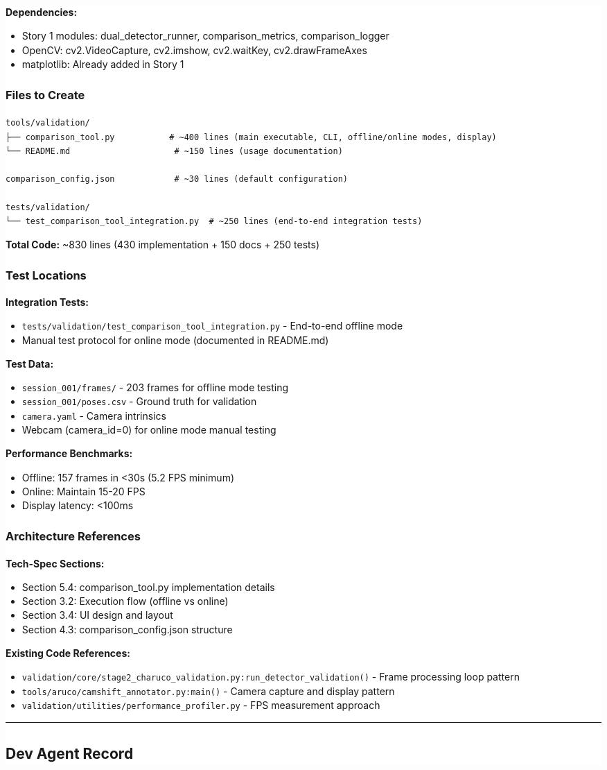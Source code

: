 **Dependencies:**
- Story 1 modules: dual_detector_runner, comparison_metrics, comparison_logger
- OpenCV: cv2.VideoCapture, cv2.imshow, cv2.waitKey, cv2.drawFrameAxes
- matplotlib: Already added in Story 1

### Files to Create

```
tools/validation/
├── comparison_tool.py           # ~400 lines (main executable, CLI, offline/online modes, display)
└── README.md                     # ~150 lines (usage documentation)

comparison_config.json            # ~30 lines (default configuration)

tests/validation/
└── test_comparison_tool_integration.py  # ~250 lines (end-to-end integration tests)
```

**Total Code:** ~830 lines (430 implementation + 150 docs + 250 tests)

### Test Locations

**Integration Tests:**
- `tests/validation/test_comparison_tool_integration.py` - End-to-end offline mode
- Manual test protocol for online mode (documented in README.md)

**Test Data:**
- `session_001/frames/` - 203 frames for offline mode testing
- `session_001/poses.csv` - Ground truth for validation
- `camera.yaml` - Camera intrinsics
- Webcam (camera_id=0) for online mode manual testing

**Performance Benchmarks:**
- Offline: 157 frames in <30s (5.2 FPS minimum)
- Online: Maintain 15-20 FPS
- Display latency: <100ms

### Architecture References

**Tech-Spec Sections:**
- Section 5.4: comparison_tool.py implementation details
- Section 3.2: Execution flow (offline vs online)
- Section 3.4: UI design and layout
- Section 4.3: comparison_config.json structure

**Existing Code References:**
- `validation/core/stage2_charuco_validation.py:run_detector_validation()` - Frame processing loop pattern
- `tools/aruco/camshift_annotator.py:main()` - Camera capture and display pattern
- `validation/utilities/performance_profiler.py` - FPS measurement approach

---

## Dev Agent Record
